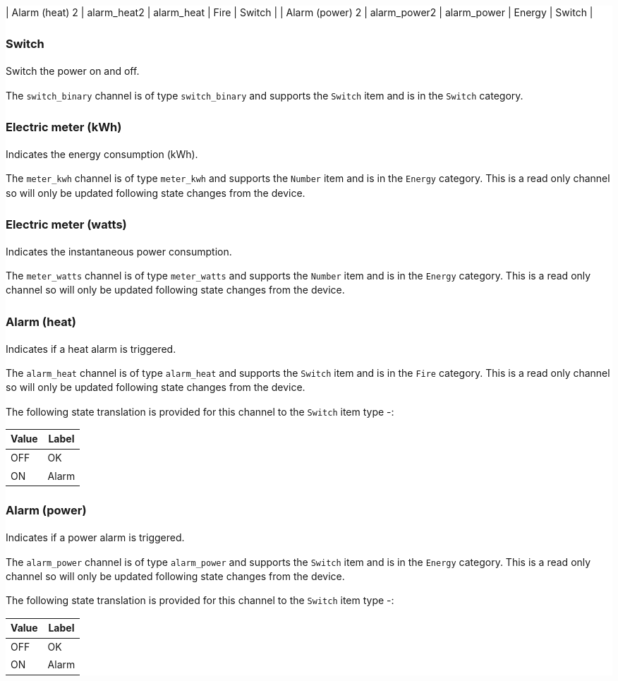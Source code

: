 | Alarm (heat) 2 | alarm_heat2 | alarm_heat | Fire | Switch | 
| Alarm (power) 2 | alarm_power2 | alarm_power | Energy | Switch | 

### Switch
Switch the power on and off.

The ```switch_binary``` channel is of type ```switch_binary``` and supports the ```Switch``` item and is in the ```Switch``` category.

### Electric meter (kWh)
Indicates the energy consumption (kWh).

The ```meter_kwh``` channel is of type ```meter_kwh``` and supports the ```Number``` item and is in the ```Energy``` category. This is a read only channel so will only be updated following state changes from the device.

### Electric meter (watts)
Indicates the instantaneous power consumption.

The ```meter_watts``` channel is of type ```meter_watts``` and supports the ```Number``` item and is in the ```Energy``` category. This is a read only channel so will only be updated following state changes from the device.

### Alarm (heat)
Indicates if a heat alarm is triggered.

The ```alarm_heat``` channel is of type ```alarm_heat``` and supports the ```Switch``` item and is in the ```Fire``` category. This is a read only channel so will only be updated following state changes from the device.

The following state translation is provided for this channel to the ```Switch``` item type -:

| Value | Label     |
|-------|-----------|
| OFF | OK |
| ON | Alarm |

### Alarm (power)
Indicates if a power alarm is triggered.

The ```alarm_power``` channel is of type ```alarm_power``` and supports the ```Switch``` item and is in the ```Energy``` category. This is a read only channel so will only be updated following state changes from the device.

The following state translation is provided for this channel to the ```Switch``` item type -:

| Value | Label     |
|-------|-----------|
| OFF | OK |
| ON | Alarm |
